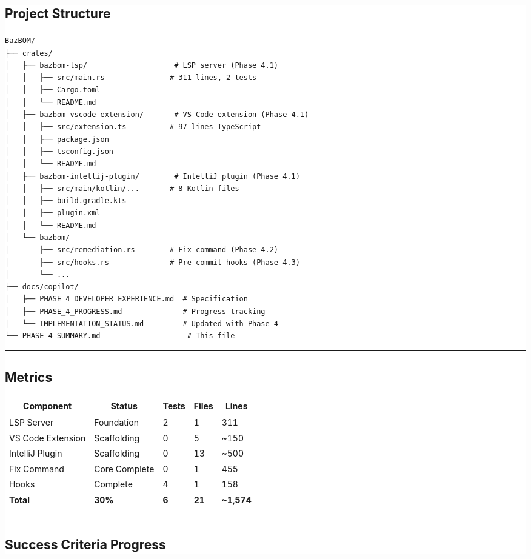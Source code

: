 
## Project Structure

```
BazBOM/
├── crates/
│   ├── bazbom-lsp/                    # LSP server (Phase 4.1)
│   │   ├── src/main.rs               # 311 lines, 2 tests
│   │   ├── Cargo.toml
│   │   └── README.md
│   ├── bazbom-vscode-extension/       # VS Code extension (Phase 4.1)
│   │   ├── src/extension.ts          # 97 lines TypeScript
│   │   ├── package.json
│   │   ├── tsconfig.json
│   │   └── README.md
│   ├── bazbom-intellij-plugin/        # IntelliJ plugin (Phase 4.1)
│   │   ├── src/main/kotlin/...       # 8 Kotlin files
│   │   ├── build.gradle.kts
│   │   ├── plugin.xml
│   │   └── README.md
│   └── bazbom/
│       ├── src/remediation.rs        # Fix command (Phase 4.2)
│       ├── src/hooks.rs              # Pre-commit hooks (Phase 4.3)
│       └── ...
├── docs/copilot/
│   ├── PHASE_4_DEVELOPER_EXPERIENCE.md  # Specification
│   ├── PHASE_4_PROGRESS.md              # Progress tracking
│   └── IMPLEMENTATION_STATUS.md         # Updated with Phase 4
└── PHASE_4_SUMMARY.md                    # This file
```

---

## Metrics

| Component | Status | Tests | Files | Lines |
|-----------|--------|-------|-------|-------|
| LSP Server | Foundation | 2 | 1 | 311 |
| VS Code Extension | Scaffolding | 0 | 5 | ~150 |
| IntelliJ Plugin | Scaffolding | 0 | 13 | ~500 |
| Fix Command | Core Complete | 0 | 1 | 455 |
| Hooks | Complete | 4 | 1 | 158 |
| **Total** | **30%** | **6** | **21** | **~1,574** |

---

## Success Criteria Progress
